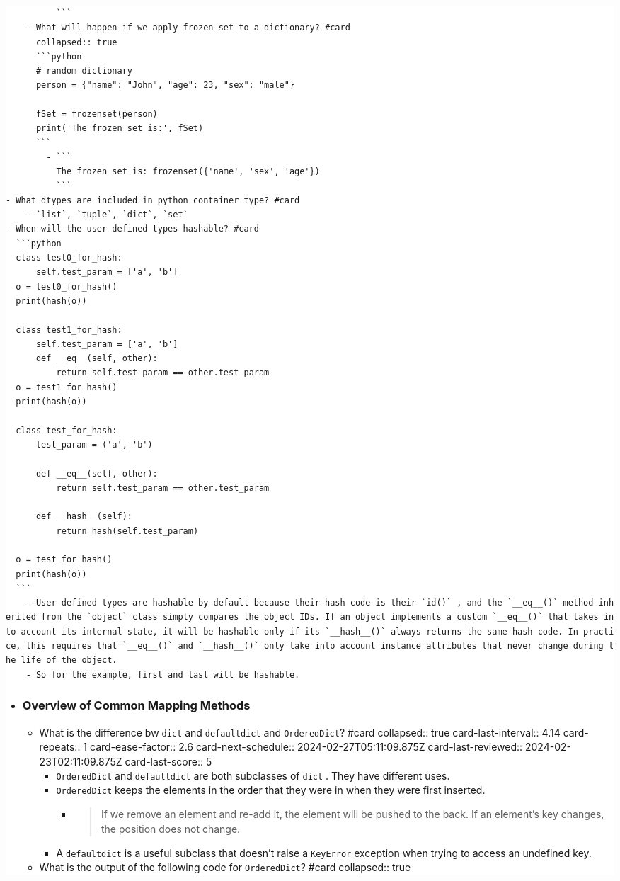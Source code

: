 			  ```
		- What will happen if we apply frozen set to a dictionary? #card
		  collapsed:: true
		  ```python
		  # random dictionary
		  person = {"name": "John", "age": 23, "sex": "male"}
		  
		  fSet = frozenset(person)
		  print('The frozen set is:', fSet)
		  ```
			- ```
			  The frozen set is: frozenset({'name', 'sex', 'age'})
			  ```
	- What dtypes are included in python container type? #card
		- `list`, `tuple`, `dict`, `set`
	- When will the user defined types hashable? #card
	  ```python
	  class test0_for_hash:
	      self.test_param = ['a', 'b']
	  o = test0_for_hash()
	  print(hash(o))
	  
	  class test1_for_hash:
	      self.test_param = ['a', 'b']
	      def __eq__(self, other):
	          return self.test_param == other.test_param
	  o = test1_for_hash()
	  print(hash(o))
	  
	  class test_for_hash:
	      test_param = ('a', 'b')
	  
	      def __eq__(self, other):
	          return self.test_param == other.test_param
	  
	      def __hash__(self):
	          return hash(self.test_param)
	  
	  o = test_for_hash()
	  print(hash(o))
	  ```
		- User-defined types are hashable by default because their hash code is their `id()` , and the `__eq__()` method inherited from the `object` class simply compares the object IDs. If an object implements a custom `__eq__()` that takes into account its internal state, it will be hashable only if its `__hash__()` always returns the same hash code. In practice, this requires that `__eq__()` and `__hash__()` only take into account instance attributes that never change during the life of the object.
		- So for the example, first and last will be hashable.
- ### Overview of Common Mapping Methods
	- What is the difference bw `dict` and `defaultdict` and `OrderedDict`? #card
	  collapsed:: true
	  card-last-interval:: 4.14
	  card-repeats:: 1
	  card-ease-factor:: 2.6
	  card-next-schedule:: 2024-02-27T05:11:09.875Z
	  card-last-reviewed:: 2024-02-23T02:11:09.875Z
	  card-last-score:: 5
		- `OrderedDict` and `defaultdict` are both subclasses of `dict` . They have different uses.
		- `OrderedDict` keeps the elements in the order that they were in when they were first inserted.
			- >If we remove an element and re-add it, the element will be pushed to the back. If an element’s key changes, the position does not change.
		- A `defaultdict` is a useful subclass that doesn’t raise a `KeyError` exception when trying to access an undefined key.
	- What is the output of the following code for `OrderedDict`? #card
	  collapsed:: true
	  ```python